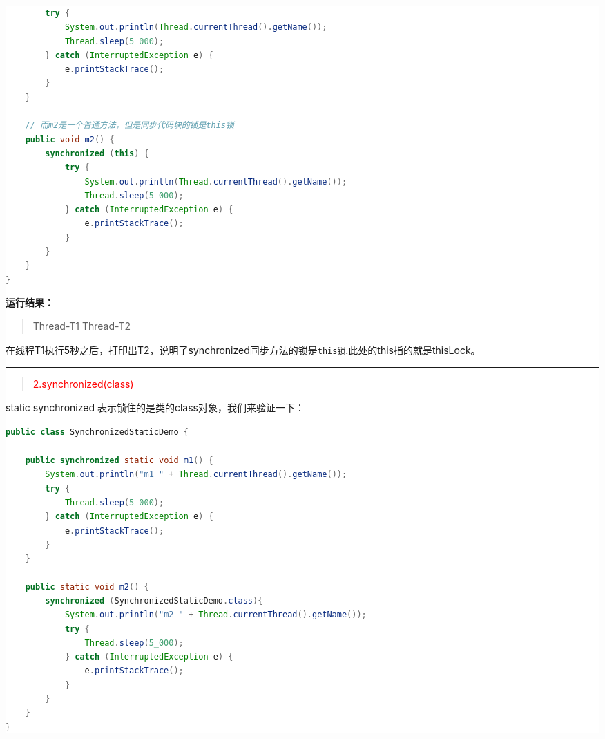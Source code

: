 ```java
        try {
            System.out.println(Thread.currentThread().getName());
            Thread.sleep(5_000);
        } catch (InterruptedException e) {
            e.printStackTrace();
        }
    }
	
    // 而m2是一个普通方法，但是同步代码块的锁是this锁
    public void m2() {
        synchronized (this) {
            try {
                System.out.println(Thread.currentThread().getName());
                Thread.sleep(5_000);
            } catch (InterruptedException e) {
                e.printStackTrace();
            }
        }
    }
}

```

**运行结果：**

> Thread-T1
> Thread-T2

在线程T1执行5秒之后，打印出T2，说明了synchronized同步方法的锁是`this锁`.此处的this指的就是thisLock。

---

> <font color="red">2.synchronized(class)</font>

static synchronized 表示锁住的是类的class对象，我们来验证一下：

```java
public class SynchronizedStaticDemo {

    public synchronized static void m1() {
        System.out.println("m1 " + Thread.currentThread().getName());
        try {
            Thread.sleep(5_000);
        } catch (InterruptedException e) {
            e.printStackTrace();
        }
    }

    public static void m2() {
        synchronized (SynchronizedStaticDemo.class){
            System.out.println("m2 " + Thread.currentThread().getName());
            try {
                Thread.sleep(5_000);
            } catch (InterruptedException e) {
                e.printStackTrace();
            }
        }
    }
}

```
